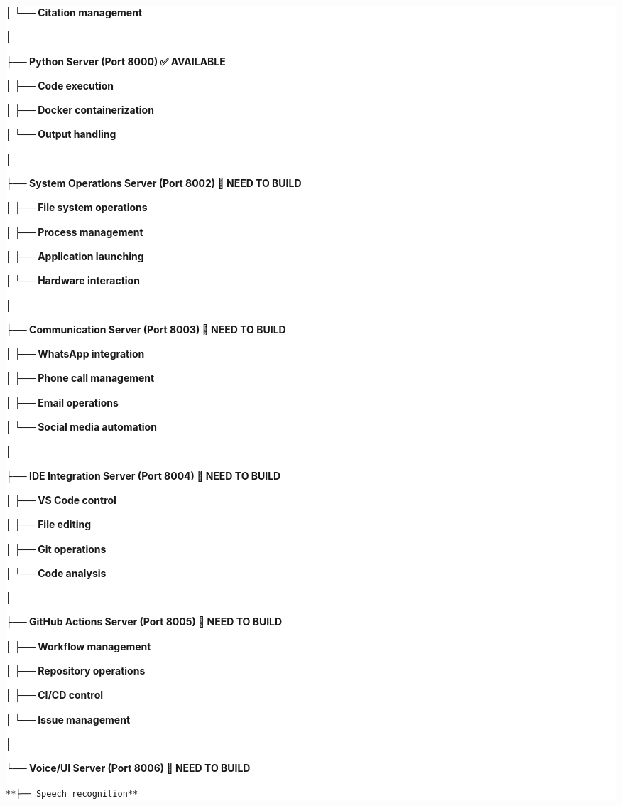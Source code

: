 **│   └── Citation management**

**│**

**├── Python Server (Port 8000\) ✅ AVAILABLE**

**│   ├── Code execution**

**│   ├── Docker containerization**

**│   └── Output handling**

**│**

**├── System Operations Server (Port 8002\) 🔴 NEED TO BUILD**

**│   ├── File system operations**

**│   ├── Process management**

**│   ├── Application launching**

**│   └── Hardware interaction**

**│**

**├── Communication Server (Port 8003\) 🔴 NEED TO BUILD**

**│   ├── WhatsApp integration**

**│   ├── Phone call management**

**│   ├── Email operations**

**│   └── Social media automation**

**│**

**├── IDE Integration Server (Port 8004\) 🔴 NEED TO BUILD**

**│   ├── VS Code control**

**│   ├── File editing**

**│   ├── Git operations**

**│   └── Code analysis**

**│**

**├── GitHub Actions Server (Port 8005\) 🔴 NEED TO BUILD**

**│   ├── Workflow management**

**│   ├── Repository operations**

**│   ├── CI/CD control**

**│   └── Issue management**

**│**

**└── Voice/UI Server (Port 8006\) 🔴 NEED TO BUILD**

    **├── Speech recognition**
